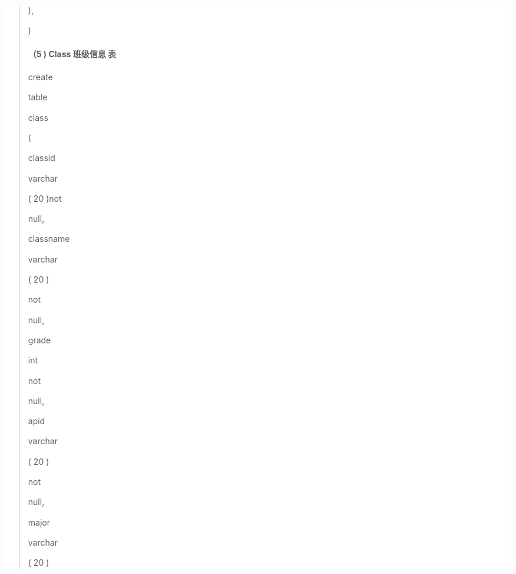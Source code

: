 >
> ),
>
> )
>
> #### **（5** **)** ******Class 班级信息****** ******表******
>
> create
>
> table
>
> class
>
> (
>
> classid
>
> varchar
>
> (
> 20
> )not
>
> null,
>
> classname
>
> varchar
>
> (
> 20
> )
>
> not
>
> null,
>
> grade
>
> int
>
> not
>
> null,
>
> apid
>
> varchar
>
> (
> 20
> )
>
> not
>
> null,
>
> major
>
> varchar
>
> (
> 20
> )